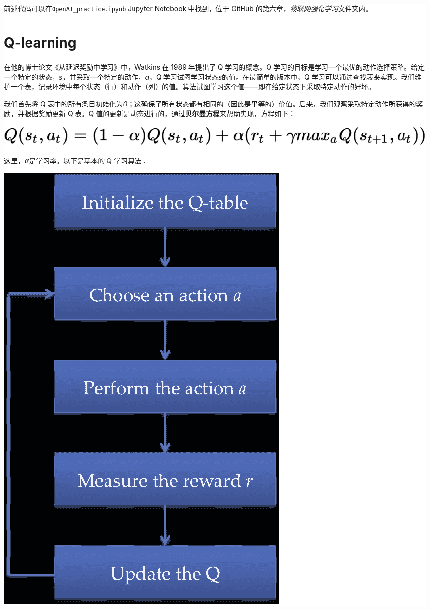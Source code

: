 前述代码可以在`OpenAI_practice.ipynb` Jupyter Notebook 中找到，位于 GitHub 的第六章，*物联网强化学习*文件夹内。

# Q-learning

在他的博士论文《从延迟奖励中学习》中，Watkins 在 1989 年提出了 Q 学习的概念。Q 学习的目标是学习一个最优的动作选择策略。给定一个特定的状态，*s*，并采取一个特定的动作，*a*，Q 学习试图学习状态*s*的值。在最简单的版本中，Q 学习可以通过查找表来实现。我们维护一个表，记录环境中每个状态（行）和动作（列）的值。算法试图学习这个值——即在给定状态下采取特定动作的好坏。

我们首先将 Q 表中的所有条目初始化为*0*；这确保了所有状态都有相同的（因此是平等的）价值。后来，我们观察采取特定动作所获得的奖励，并根据奖励更新 Q 表。Q 值的更新是动态进行的，通过**贝尔曼方程**来帮助实现，方程如下：

![](img/fd672f88-b11d-4994-9ef5-79075fd547a1.png)

这里，*α*是学习率。以下是基本的 Q 学习算法：

![](img/4dfc4179-734a-465e-8e72-b60d8cc3af20.png)
